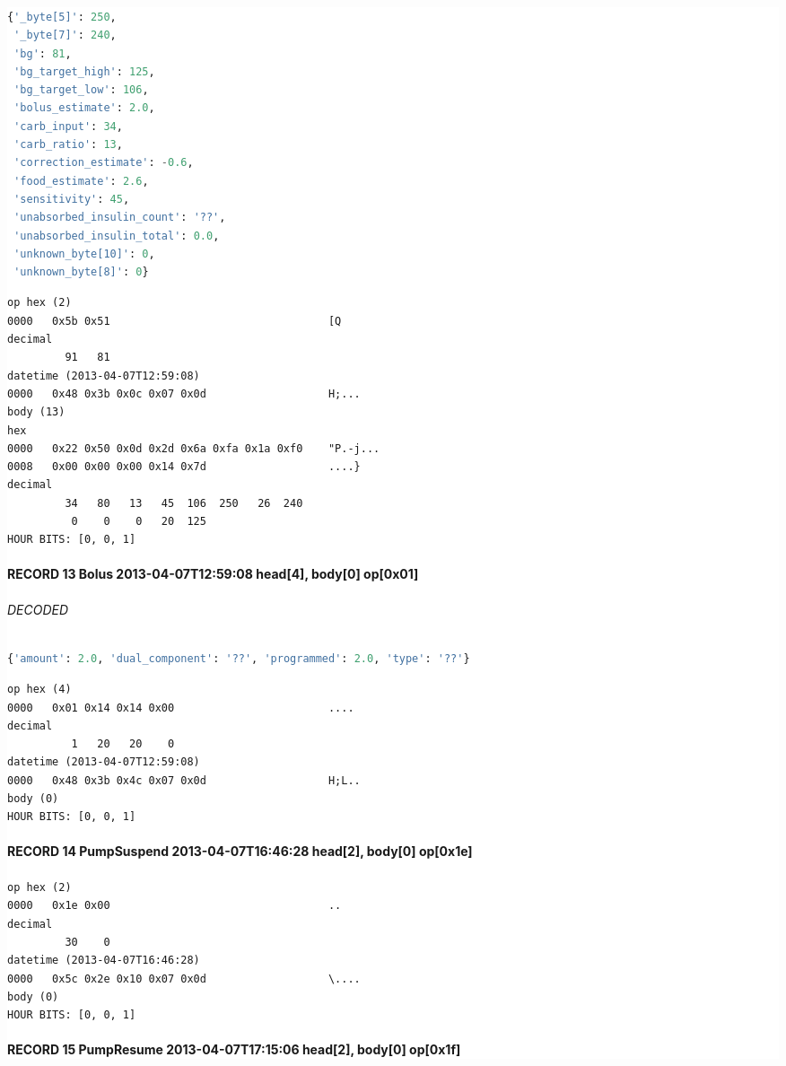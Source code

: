 ```python
{'_byte[5]': 250,
 '_byte[7]': 240,
 'bg': 81,
 'bg_target_high': 125,
 'bg_target_low': 106,
 'bolus_estimate': 2.0,
 'carb_input': 34,
 'carb_ratio': 13,
 'correction_estimate': -0.6,
 'food_estimate': 2.6,
 'sensitivity': 45,
 'unabsorbed_insulin_count': '??',
 'unabsorbed_insulin_total': 0.0,
 'unknown_byte[10]': 0,
 'unknown_byte[8]': 0}
```
    op hex (2)
    0000   0x5b 0x51                                  [Q
    decimal
             91   81
    datetime (2013-04-07T12:59:08)
    0000   0x48 0x3b 0x0c 0x07 0x0d                   H;...
    body (13)
    hex
    0000   0x22 0x50 0x0d 0x2d 0x6a 0xfa 0x1a 0xf0    "P.-j...
    0008   0x00 0x00 0x00 0x14 0x7d                   ....}
    decimal
             34   80   13   45  106  250   26  240
              0    0    0   20  125
    HOUR BITS: [0, 0, 1]
#### RECORD 13 Bolus 2013-04-07T12:59:08 head[4], body[0] op[0x01]
###### DECODED
```python
{'amount': 2.0, 'dual_component': '??', 'programmed': 2.0, 'type': '??'}
```
    op hex (4)
    0000   0x01 0x14 0x14 0x00                        ....
    decimal
              1   20   20    0
    datetime (2013-04-07T12:59:08)
    0000   0x48 0x3b 0x4c 0x07 0x0d                   H;L..
    body (0)
    HOUR BITS: [0, 0, 1]
#### RECORD 14 PumpSuspend 2013-04-07T16:46:28 head[2], body[0] op[0x1e]

    op hex (2)
    0000   0x1e 0x00                                  ..
    decimal
             30    0
    datetime (2013-04-07T16:46:28)
    0000   0x5c 0x2e 0x10 0x07 0x0d                   \....
    body (0)
    HOUR BITS: [0, 0, 1]
#### RECORD 15 PumpResume 2013-04-07T17:15:06 head[2], body[0] op[0x1f]
